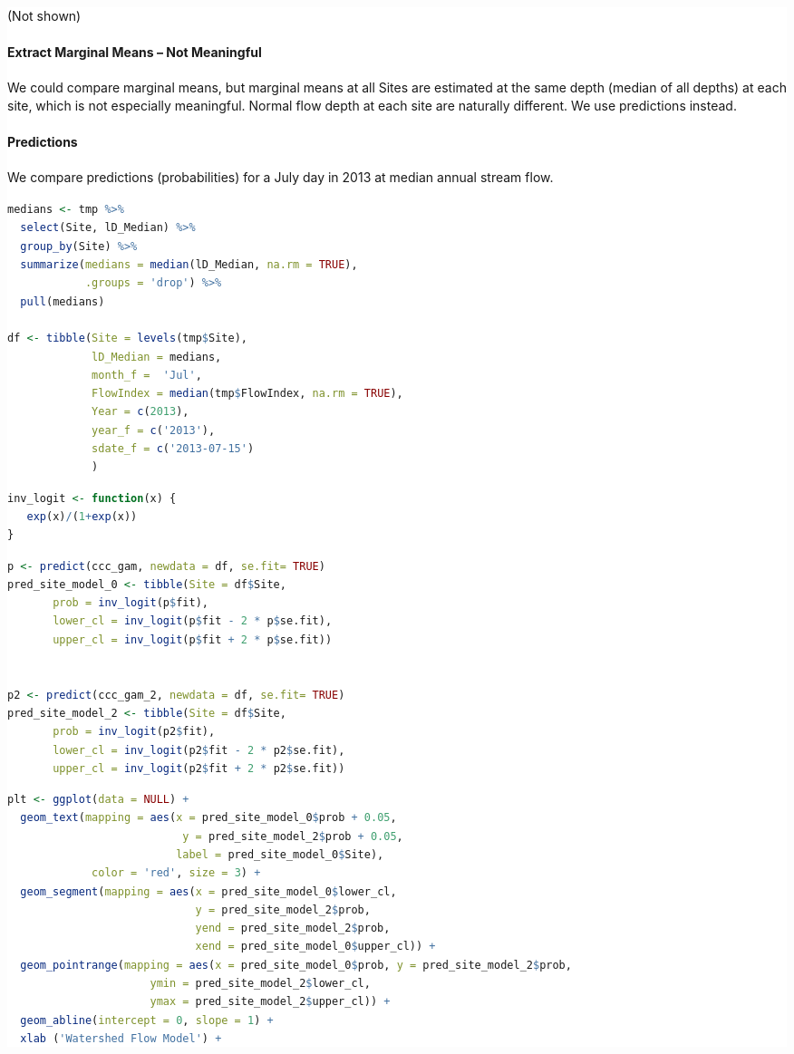 (Not shown)

#### Extract Marginal Means – Not Meaningful

We could compare marginal means, but marginal means at all Sites are
estimated at the same depth (median of all depths) at each site, which
is not especially meaningful. Normal flow depth at each site are
naturally different. We use predictions instead.

#### Predictions

We compare predictions (probabilities) for a July day in 2013 at median
annual stream flow.

``` r
medians <- tmp %>%
  select(Site, lD_Median) %>%
  group_by(Site) %>%
  summarize(medians = median(lD_Median, na.rm = TRUE),
            .groups = 'drop') %>%
  pull(medians)

df <- tibble(Site = levels(tmp$Site),
             lD_Median = medians,
             month_f =  'Jul',
             FlowIndex = median(tmp$FlowIndex, na.rm = TRUE),
             Year = c(2013),
             year_f = c('2013'),
             sdate_f = c('2013-07-15')
             )
```

``` r
inv_logit <- function(x) {
   exp(x)/(1+exp(x))
}
```

``` r
p <- predict(ccc_gam, newdata = df, se.fit= TRUE)
pred_site_model_0 <- tibble(Site = df$Site,
       prob = inv_logit(p$fit), 
       lower_cl = inv_logit(p$fit - 2 * p$se.fit),
       upper_cl = inv_logit(p$fit + 2 * p$se.fit))


p2 <- predict(ccc_gam_2, newdata = df, se.fit= TRUE)
pred_site_model_2 <- tibble(Site = df$Site,
       prob = inv_logit(p2$fit), 
       lower_cl = inv_logit(p2$fit - 2 * p2$se.fit),
       upper_cl = inv_logit(p2$fit + 2 * p2$se.fit))
```

``` r
plt <- ggplot(data = NULL) +
  geom_text(mapping = aes(x = pred_site_model_0$prob + 0.05,
                           y = pred_site_model_2$prob + 0.05,
                          label = pred_site_model_0$Site),
             color = 'red', size = 3) +
  geom_segment(mapping = aes(x = pred_site_model_0$lower_cl,
                             y = pred_site_model_2$prob,
                             yend = pred_site_model_2$prob,
                             xend = pred_site_model_0$upper_cl)) +
  geom_pointrange(mapping = aes(x = pred_site_model_0$prob, y = pred_site_model_2$prob,
                      ymin = pred_site_model_2$lower_cl,
                      ymax = pred_site_model_2$upper_cl)) +
  geom_abline(intercept = 0, slope = 1) +
  xlab ('Watershed Flow Model') +
```